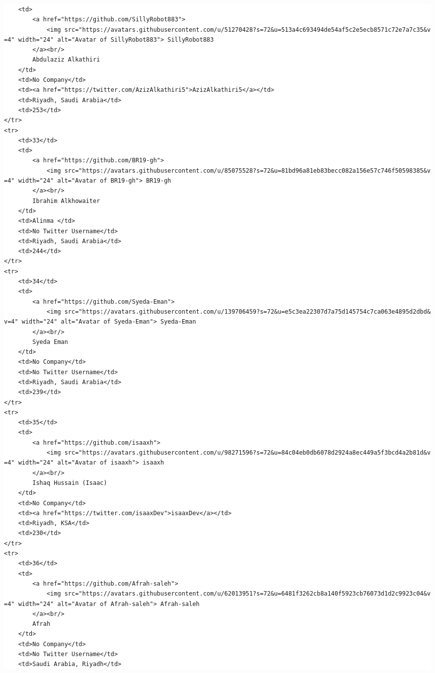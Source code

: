 		<td>
			<a href="https://github.com/SillyRobot883">
				<img src="https://avatars.githubusercontent.com/u/51270428?s=72&u=513a4c693494de54af5c2e5ecb8571c72e7a7c35&v=4" width="24" alt="Avatar of SillyRobot883"> SillyRobot883
			</a><br/>
			Abdulaziz Alkathiri
		</td>
		<td>No Company</td>
		<td><a href="https://twitter.com/AzizAlkathiri5">AzizAlkathiri5</a></td>
		<td>Riyadh, Saudi Arabia</td>
		<td>253</td>
	</tr>
	<tr>
		<td>33</td>
		<td>
			<a href="https://github.com/BR19-gh">
				<img src="https://avatars.githubusercontent.com/u/85075528?s=72&u=81bd96a81eb83becc082a156e57c746f50598385&v=4" width="24" alt="Avatar of BR19-gh"> BR19-gh
			</a><br/>
			Ibrahim Alkhowaiter
		</td>
		<td>Alinma </td>
		<td>No Twitter Username</td>
		<td>Riyadh, Saudi Arabia</td>
		<td>244</td>
	</tr>
	<tr>
		<td>34</td>
		<td>
			<a href="https://github.com/Syeda-Eman">
				<img src="https://avatars.githubusercontent.com/u/139706459?s=72&u=e5c3ea22307d7a75d145754c7ca063e4895d2dbd&v=4" width="24" alt="Avatar of Syeda-Eman"> Syeda-Eman
			</a><br/>
			Syeda Eman
		</td>
		<td>No Company</td>
		<td>No Twitter Username</td>
		<td>Riyadh, Saudi Arabia</td>
		<td>239</td>
	</tr>
	<tr>
		<td>35</td>
		<td>
			<a href="https://github.com/isaaxh">
				<img src="https://avatars.githubusercontent.com/u/98271596?s=72&u=84c04eb0db6078d2924a8ec449a5f3bcd4a2b81d&v=4" width="24" alt="Avatar of isaaxh"> isaaxh
			</a><br/>
			Ishaq Hussain (Isaac)
		</td>
		<td>No Company</td>
		<td><a href="https://twitter.com/isaaxDev">isaaxDev</a></td>
		<td>Riyadh, KSA</td>
		<td>230</td>
	</tr>
	<tr>
		<td>36</td>
		<td>
			<a href="https://github.com/Afrah-saleh">
				<img src="https://avatars.githubusercontent.com/u/62013951?s=72&u=6481f3262cb8a140f5923cb76073d1d2c9923c04&v=4" width="24" alt="Avatar of Afrah-saleh"> Afrah-saleh
			</a><br/>
			Afrah
		</td>
		<td>No Company</td>
		<td>No Twitter Username</td>
		<td>Saudi Arabia, Riyadh</td>